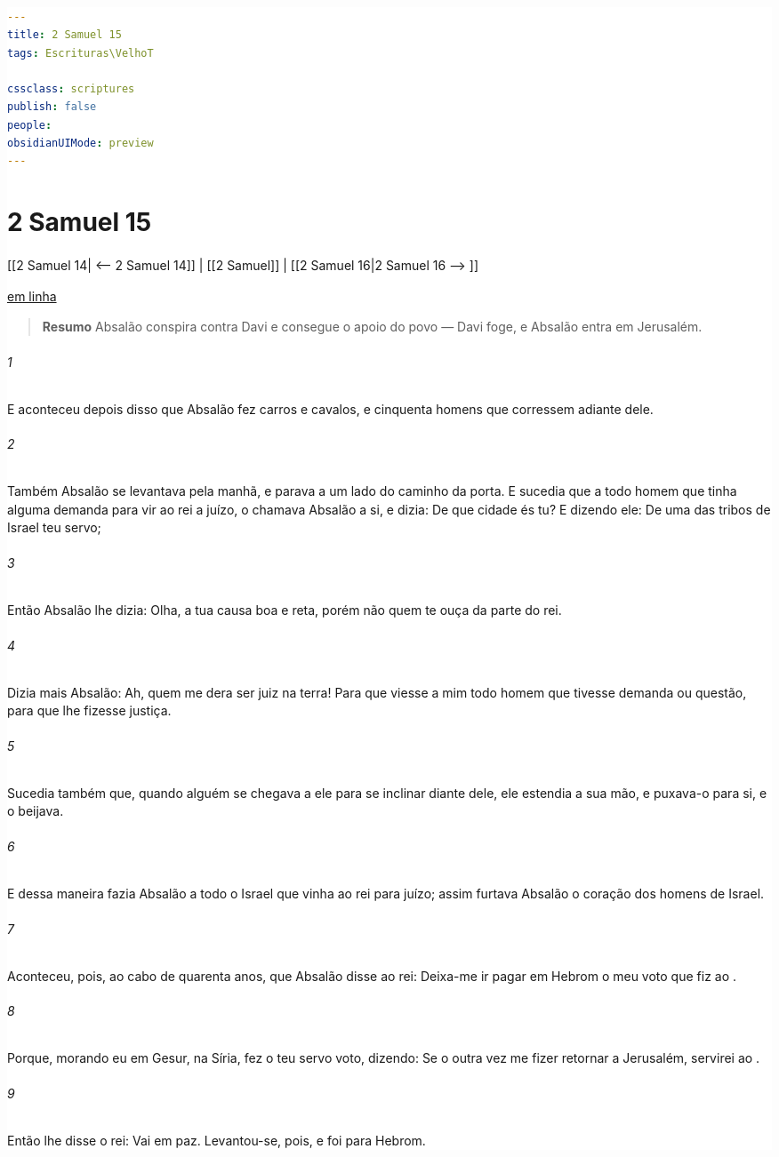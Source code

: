 ```yaml
---
title: 2 Samuel 15
tags: Escrituras\VelhoT

cssclass: scriptures
publish: false
people:
obsidianUIMode: preview
---
```


# 2 Samuel 15
[[2 Samuel 14| <-- 2 Samuel 14]] | [[2 Samuel]] | [[2 Samuel 16|2 Samuel 16 --> ]]

[em linha](https://churchofjesuschrist.org/study/scriptures/ot/2-sam/15?lang=por)

> __Resumo__
Absalão conspira contra Davi e consegue o apoio do povo — Davi foge, e Absalão entra em Jerusalém.

###### 1 
E aconteceu depois disso que Absalão fez  carros e cavalos, e cinquenta homens que corressem adiante dele.

###### 2 
Também Absalão se levantava pela manhã, e parava a um lado do caminho da porta. E sucedia que a todo homem que tinha alguma demanda para vir ao rei a juízo, o chamava Absalão a si, e  dizia: De que cidade és tu? E dizendo ele: De uma das tribos de Israel  teu servo;

###### 3 
Então Absalão lhe dizia: Olha, a tua causa  boa e reta, porém não  quem te ouça da parte do rei.

###### 4 
Dizia mais Absalão: Ah, quem me dera ser juiz na terra! Para que viesse a mim todo homem que tivesse demanda ou questão, para que lhe fizesse justiça.

###### 5 
Sucedia também que, quando alguém se chegava a ele para se inclinar diante dele, ele estendia a sua mão, e puxava-o para si, e o beijava.

###### 6 
E dessa maneira fazia Absalão a todo o Israel que vinha ao rei para juízo; assim furtava Absalão o coração dos homens de Israel.

###### 7 
Aconteceu, pois, ao cabo de quarenta anos, que Absalão disse ao rei: Deixa-me ir pagar em Hebrom o meu voto que fiz ao .

###### 8 
Porque, morando eu em Gesur, na Síria, fez o teu servo  voto, dizendo: Se o  outra vez me fizer retornar a Jerusalém, servirei ao .

###### 9 
Então lhe disse o rei: Vai em paz. Levantou-se, pois, e foi para Hebrom.
